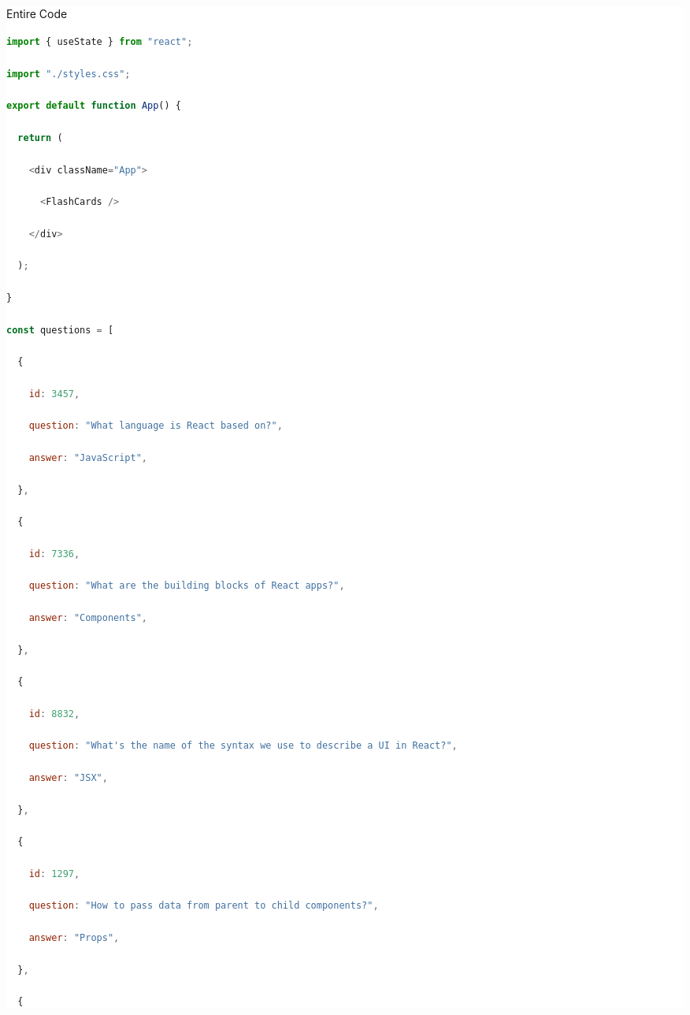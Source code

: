 Entire Code

```js
import { useState } from "react";

import "./styles.css";

export default function App() {

  return (

    <div className="App">

      <FlashCards />

    </div>

  );

}

const questions = [

  {

    id: 3457,

    question: "What language is React based on?",

    answer: "JavaScript",

  },

  {

    id: 7336,

    question: "What are the building blocks of React apps?",

    answer: "Components",

  },

  {

    id: 8832,

    question: "What's the name of the syntax we use to describe a UI in React?",

    answer: "JSX",

  },

  {

    id: 1297,

    question: "How to pass data from parent to child components?",

    answer: "Props",

  },

  {
```